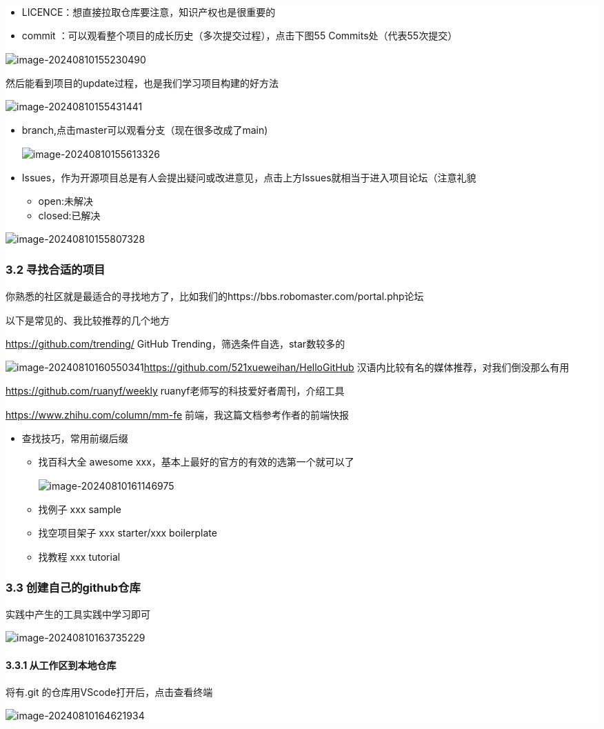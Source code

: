 - LICENCE：想直接拉取仓库要注意，知识产权也是很重要的

- commit ：可以观看整个项目的成长历史（多次提交过程），点击下图55 Commits处（代表55次提交）

![image-20240810155230490](./Github/image-20240810155230490.png)

然后能看到项目的update过程，也是我们学习项目构建的好方法

![image-20240810155431441](./Github/image-20240810155431441.png)

- branch,点击master可以观看分支（现在很多改成了main)

	![image-20240810155613326](./Github/image-20240810155613326.png)

- Issues，作为开源项目总是有人会提出疑问或改进意见，点击上方Issues就相当于进入项目论坛（注意礼貌
	- open:未解决
	- closed:已解决

![image-20240810155807328](./Github/image-20240810155807328.png)

### 3.2 寻找合适的项目

你熟悉的社区就是最适合的寻找地方了，比如我们的https://bbs.robomaster.com/portal.php论坛

以下是常见的、我比较推荐的几个地方

https://github.com/trending/  GitHub Trending，筛选条件自选，star数较多的

![image-20240810160550341](./Github/image-20240810160550341.png)https://github.com/521xueweihan/HelloGitHub  汉语内比较有名的媒体推荐，对我们倒没那么有用

https://github.com/ruanyf/weekly   ruanyf老师写的科技爱好者周刊，介绍工具

https://www.zhihu.com/column/mm-fe  前端，我这篇文档参考作者的前端快报

- 查找技巧，常用前缀后缀

	- 找百科大全 awesome xxx，基本上最好的官方的有效的选第一个就可以了

		![image-20240810161146975](./Github/image-20240810161146975.png)

	- 找例子 xxx sample

	- 找空项目架子 xxx starter/xxx boilerplate

	- 找教程 xxx tutorial

### 3.3 创建自己的github仓库

实践中产生的工具实践中学习即可

 ![image-20240810163735229](./Github/image-20240810163735229.png)

#### 3.3.1 从工作区到本地仓库

将有.git 的仓库用VScode打开后，点击查看终端

![image-20240810164621934](./Github/image-20240810164621934.png)
